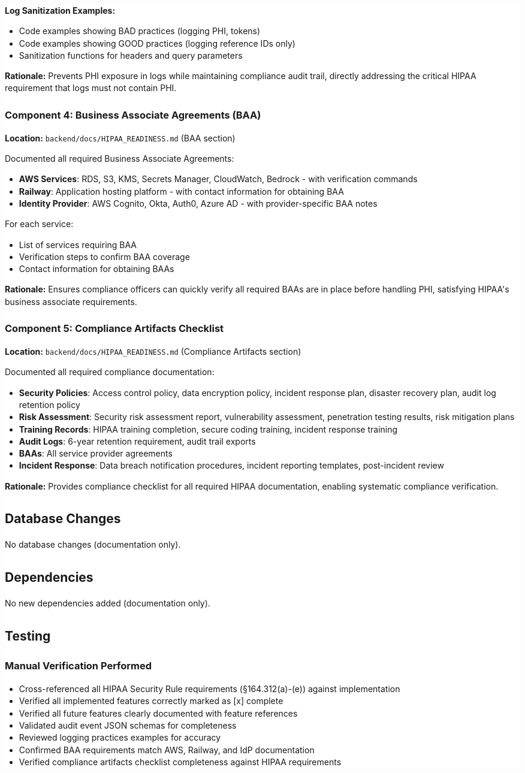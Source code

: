 **Log Sanitization Examples:**
- Code examples showing BAD practices (logging PHI, tokens)
- Code examples showing GOOD practices (logging reference IDs only)
- Sanitization functions for headers and query parameters

**Rationale:** Prevents PHI exposure in logs while maintaining compliance audit trail, directly addressing the critical HIPAA requirement that logs must not contain PHI.

### Component 4: Business Associate Agreements (BAA)
**Location:** `backend/docs/HIPAA_READINESS.md` (BAA section)

Documented all required Business Associate Agreements:
- **AWS Services**: RDS, S3, KMS, Secrets Manager, CloudWatch, Bedrock - with verification commands
- **Railway**: Application hosting platform - with contact information for obtaining BAA
- **Identity Provider**: AWS Cognito, Okta, Auth0, Azure AD - with provider-specific BAA notes

For each service:
- List of services requiring BAA
- Verification steps to confirm BAA coverage
- Contact information for obtaining BAAs

**Rationale:** Ensures compliance officers can quickly verify all required BAAs are in place before handling PHI, satisfying HIPAA's business associate requirements.

### Component 5: Compliance Artifacts Checklist
**Location:** `backend/docs/HIPAA_READINESS.md` (Compliance Artifacts section)

Documented all required compliance documentation:
- **Security Policies**: Access control policy, data encryption policy, incident response plan, disaster recovery plan, audit log retention policy
- **Risk Assessment**: Security risk assessment report, vulnerability assessment, penetration testing results, risk mitigation plans
- **Training Records**: HIPAA training completion, secure coding training, incident response training
- **Audit Logs**: 6-year retention requirement, audit trail exports
- **BAAs**: All service provider agreements
- **Incident Response**: Data breach notification procedures, incident reporting templates, post-incident review

**Rationale:** Provides compliance checklist for all required HIPAA documentation, enabling systematic compliance verification.

## Database Changes

No database changes (documentation only).

## Dependencies

No new dependencies added (documentation only).

## Testing

### Manual Verification Performed
- Cross-referenced all HIPAA Security Rule requirements (§164.312(a)-(e)) against implementation
- Verified all implemented features correctly marked as [x] complete
- Verified all future features clearly documented with feature references
- Validated audit event JSON schemas for completeness
- Reviewed logging practices examples for accuracy
- Confirmed BAA requirements match AWS, Railway, and IdP documentation
- Verified compliance artifacts checklist completeness against HIPAA requirements

